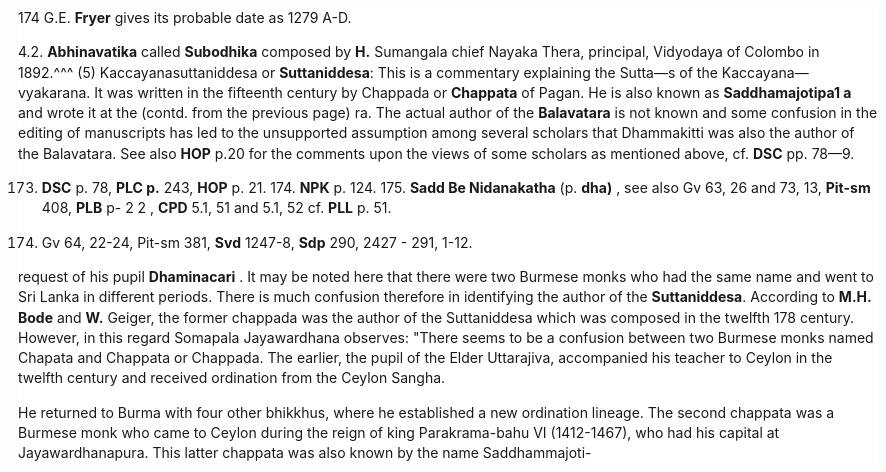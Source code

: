 174 G.E. **Fryer** gives its probable date as 1279 A-D. 

4.2. **Abhinavatika** called **Subodhika** composed by **H.** 
Sumangala chief Nayaka Thera, principal, Vidyodaya of Colombo in 1892.^^^ 
(5) Kaccayanasuttaniddesa or **Suttaniddesa**: This is a commentary explaining the Sutta—s of the Kaccayana—vyakarana. It was written in the fifteenth century by Chappada or **Chappata** of Pagan. He is also known as **Saddhamajotipa1 a** and wrote it at the 
(contd. from the previous page) 
ra. The actual author of the **Balavatara** is not known and some confusion in the editing of manuscripts has led to the unsupported assumption among several scholars that Dhammakitti was also the author of the Balavatara. See also **HOP** p.20 for the comments upon the views of some scholars as mentioned above, cf. **DSC** pp. 78—9. 

173. **DSC** p. 78, **PLC p.** 243, **HOP** p. 21. 174. **NPK** p. 124. 175. **Sadd Be Nidanakatha** (p. **dha)** , see also Gv 63, 26 and 73, 13, **Pit-sm** 408, **PLB** p- 2 2 , **CPD** 5.1, 51 and 5.1, 52 cf. **PLL** p. 51. 

176. Gv 64, 22-24, Pit-sm 381, **Svd** 1247-8, **Sdp** 290, 2427 - 291, 1-12. 

request of his pupil **Dhaminacari** . It may be noted here that there were two Burmese monks who had the same name and went to Sri Lanka in different periods. There is much confusion therefore in identifying the author of the **Suttaniddesa**. According to **M.H. Bode** and **W.** 
Geiger, the former chappada was the author of the Suttaniddesa which was composed in the twelfth 178 century. However, in this regard Somapala Jayawardhana observes: "There seems to be a confusion between two Burmese monks named Chapata and Chappata or Chappada. The earlier, the pupil of the Elder Uttarajiva, accompanied his teacher to Ceylon in the twelfth century and received ordination from the Ceylon Sangha. 

He returned to Burma with four other bhikkhus, where he established a new ordination lineage. The second chappata was a Burmese monk who came to Ceylon during the reign of king Parakrama-bahu VI (1412-1467), who had his capital at Jayawardhanapura. This latter chappata was also known by the name Saddhammajoti-
